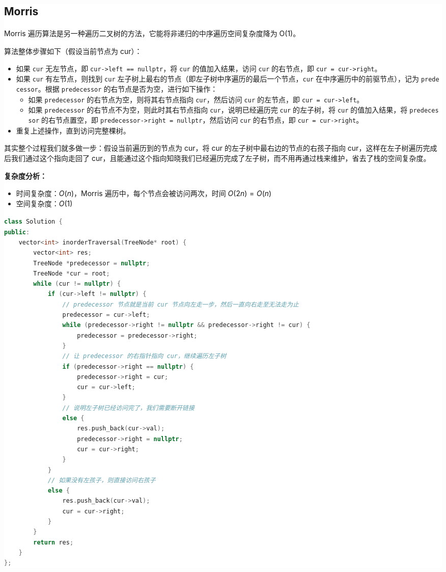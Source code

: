 ## Morris

Morris 遍历算法是另一种遍历二叉树的方法，它能将非递归的中序遍历空间复杂度降为 O(1)。

算法整体步骤如下（假设当前节点为 cur）：

- 如果 `cur` 无左节点，即 `cur->left == nullptr`，将 `cur` 的值加入结果，访问 `cur` 的右节点，即 `cur = cur->right`。
- 如果 `cur` 有左节点，则找到 `cur` 左子树上最右的节点（即左子树中序遍历的最后一个节点，`cur` 在中序遍历中的前驱节点），记为 `predecessor`。根据 `predecessor` 的右节点是否为空，进行如下操作：
  - 如果 `predecessor` 的右节点为空，则将其右节点指向 `cur`，然后访问 `cur` 的左节点，即 `cur = cur->left`。
  - 如果 `predecessor` 的右节点不为空，则此时其右节点指向 `cur`，说明已经遍历完 `cur` 的左子树，将 `cur` 的值加入结果，将 `predecessor` 的右节点置空，即 `predecessor->right = nullptr`，然后访问 `cur` 的右节点，即 `cur = cur->right`。
- 重复上述操作，直到访问完整棵树。

其实整个过程我们就多做一步：假设当前遍历到的节点为 cur，将 cur 的左子树中最右边的节点的右孩子指向 cur，这样在左子树遍历完成后我们通过这个指向走回了 cur，且能通过这个指向知晓我们已经遍历完成了左子树，而不用再通过栈来维护，省去了栈的空间复杂度。

**复杂度分析：**

- 时间复杂度：$O(n)$，Morris 遍历中，每个节点会被访问两次，时间 $O(2n) = O(n)$
- 空间复杂度：$O(1)$

```c++
class Solution {
public:
    vector<int> inorderTraversal(TreeNode* root) {
        vector<int> res;
        TreeNode *predecessor = nullptr;
        TreeNode *cur = root;
        while (cur != nullptr) {
            if (cur->left != nullptr) {
                // predecessor 节点就是当前 cur 节点向左走一步，然后一直向右走至无法走为止
                predecessor = cur->left;
                while (predecessor->right != nullptr && predecessor->right != cur) {
                    predecessor = predecessor->right;
                }
                // 让 predecessor 的右指针指向 cur，继续遍历左子树
                if (predecessor->right == nullptr) {
                    predecessor->right = cur;
                    cur = cur->left;
                }
                // 说明左子树已经访问完了，我们需要断开链接
                else {
                    res.push_back(cur->val);
                    predecessor->right = nullptr;
                    cur = cur->right;
                }
            }
            // 如果没有左孩子，则直接访问右孩子
            else {
                res.push_back(cur->val);
                cur = cur->right;
            }
        }
        return res;
    }
};
```
